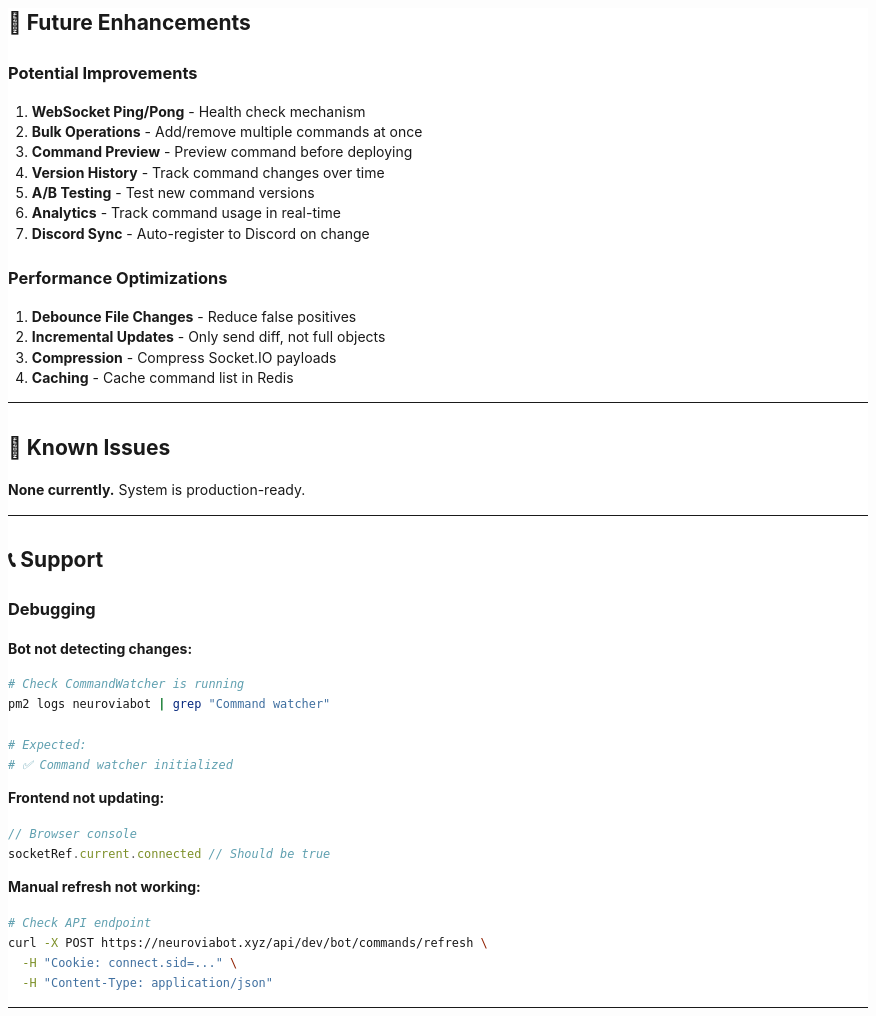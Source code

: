 
## 🔮 Future Enhancements

### Potential Improvements
1. **WebSocket Ping/Pong** - Health check mechanism
2. **Bulk Operations** - Add/remove multiple commands at once
3. **Command Preview** - Preview command before deploying
4. **Version History** - Track command changes over time
5. **A/B Testing** - Test new command versions
6. **Analytics** - Track command usage in real-time
7. **Discord Sync** - Auto-register to Discord on change

### Performance Optimizations
1. **Debounce File Changes** - Reduce false positives
2. **Incremental Updates** - Only send diff, not full objects
3. **Compression** - Compress Socket.IO payloads
4. **Caching** - Cache command list in Redis

---

## 🐛 Known Issues

**None currently.** System is production-ready.

---

## 📞 Support

### Debugging

**Bot not detecting changes:**
```bash
# Check CommandWatcher is running
pm2 logs neuroviabot | grep "Command watcher"

# Expected:
# ✅ Command watcher initialized
```

**Frontend not updating:**
```javascript
// Browser console
socketRef.current.connected // Should be true
```

**Manual refresh not working:**
```bash
# Check API endpoint
curl -X POST https://neuroviabot.xyz/api/dev/bot/commands/refresh \
  -H "Cookie: connect.sid=..." \
  -H "Content-Type: application/json"
```

---